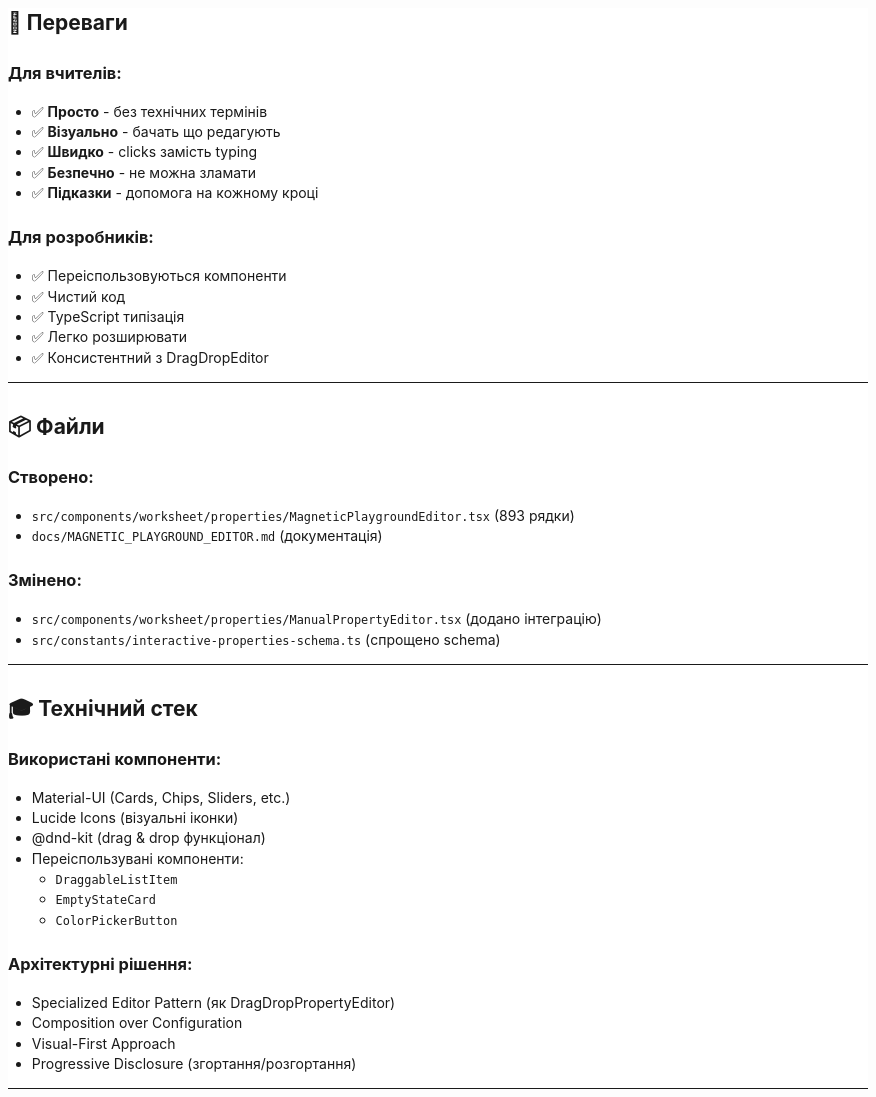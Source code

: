 
## 💪 Переваги

### Для вчителів:
- ✅ **Просто** - без технічних термінів
- ✅ **Візуально** - бачать що редагують
- ✅ **Швидко** - clicks замість typing
- ✅ **Безпечно** - не можна зламати
- ✅ **Підказки** - допомога на кожному кроці

### Для розробників:
- ✅ Переіспользовуються компоненти
- ✅ Чистий код
- ✅ TypeScript типізація
- ✅ Легко розширювати
- ✅ Консистентний з DragDropEditor

---

## 📦 Файли

### Створено:
- `src/components/worksheet/properties/MagneticPlaygroundEditor.tsx` (893 рядки)
- `docs/MAGNETIC_PLAYGROUND_EDITOR.md` (документація)

### Змінено:
- `src/components/worksheet/properties/ManualPropertyEditor.tsx` (додано інтеграцію)
- `src/constants/interactive-properties-schema.ts` (спрощено schema)

---

## 🎓 Технічний стек

### Використані компоненти:
- Material-UI (Cards, Chips, Sliders, etc.)
- Lucide Icons (візуальні іконки)
- @dnd-kit (drag & drop функціонал)
- Переіспользувані компоненти:
  - `DraggableListItem`
  - `EmptyStateCard`
  - `ColorPickerButton`

### Архітектурні рішення:
- Specialized Editor Pattern (як DragDropPropertyEditor)
- Composition over Configuration
- Visual-First Approach
- Progressive Disclosure (згортання/розгортання)

---
